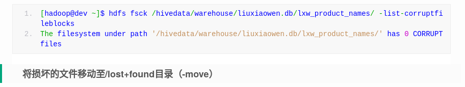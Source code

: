 <pre class="prettyprint linenums" style='padding:8px; color:rgb(68,68,68); margin-top:0px; margin-bottom:20px; font-size:14px; line-height:20px; word-break:break-all; word-wrap:break-word; white-space:pre-wrap; background-color:rgb(248,248,248); border:1px solid rgb(238,238,238); overflow:hidden; text-indent:30px; font-family:Consolas,"Bitstream Vera Sans Mono","Courier New",Courier,monospace!important'><ol class="linenums" style="padding:0px; margin:0px 0px 0px 40px; list-style:none"><li class="L0" style="line-height:20px; text-indent:0px; padding-left:6px; color:rgb(190,190,197); margin-left:0px; list-style:decimal"><span class="pun" style="color:rgb(0,170,0)">[</span><span class="pln" style="color:rgb(0,0,255)">hadoop@dev </span><span class="pun" style="color:rgb(0,170,0)">~]</span><span class="pln" style="color:rgb(0,0,255)">$ hdfs fsck </span><span class="pun" style="color:rgb(0,170,0)">/</span><span class="pln" style="color:rgb(0,0,255)">hivedata</span><span class="pun" style="color:rgb(0,170,0)">/</span><span class="pln" style="color:rgb(0,0,255)">warehouse</span><span class="pun" style="color:rgb(0,170,0)">/</span><span class="pln" style="color:rgb(0,0,255)">liuxiaowen</span><span class="pun" style="color:rgb(0,170,0)">.</span><span class="pln" style="color:rgb(0,0,255)">db</span><span class="pun" style="color:rgb(0,170,0)">/</span><span class="pln" style="color:rgb(0,0,255)">lxw_product_names</span><span class="pun" style="color:rgb(0,170,0)">/</span><span class="pln" style="color:rgb(0,0,255)"> </span><span class="pun" style="color:rgb(0,170,0)">-</span><span class="pln" style="color:rgb(0,0,255)">list</span><span class="pun" style="color:rgb(0,170,0)">-</span><span class="pln" style="color:rgb(0,0,255)">corruptfileblocks</span></li><li class="L1" style="line-height:20px; text-indent:0px; padding-left:6px; color:rgb(190,190,197); margin-left:0px; list-style:decimal"><span class="typ" style="color:rgb(0,170,0)">The</span><span class="pln" style="color:rgb(0,0,255)"> filesystem under path </span><span class="str" style="color:rgb(194,143,91)">'/hivedata/warehouse/liuxiaowen.db/lxw_product_names/'</span><span class="pln" style="color:rgb(0,0,255)"> has </span><span class="lit" style="color:rgb(204,0,204)">0</span><span class="pln" style="color:rgb(0,0,255)"> CORRUPT files</span></li></ol></pre>
<h2 style='margin:20px -20px 20px -24px; line-height:18px; color:rgb(85,85,85); font-size:18px; padding:10px 20px 9px 10px; border-left:4px solid rgb(0,166,124); background-color:rgb(251,251,251); font-family:"Microsoft Yahei","Helvetica Neue",Helvetica,Arial,sans-serif; text-indent:30px'>
将损坏的文件移动至/lost+found目录（-move）</h2>